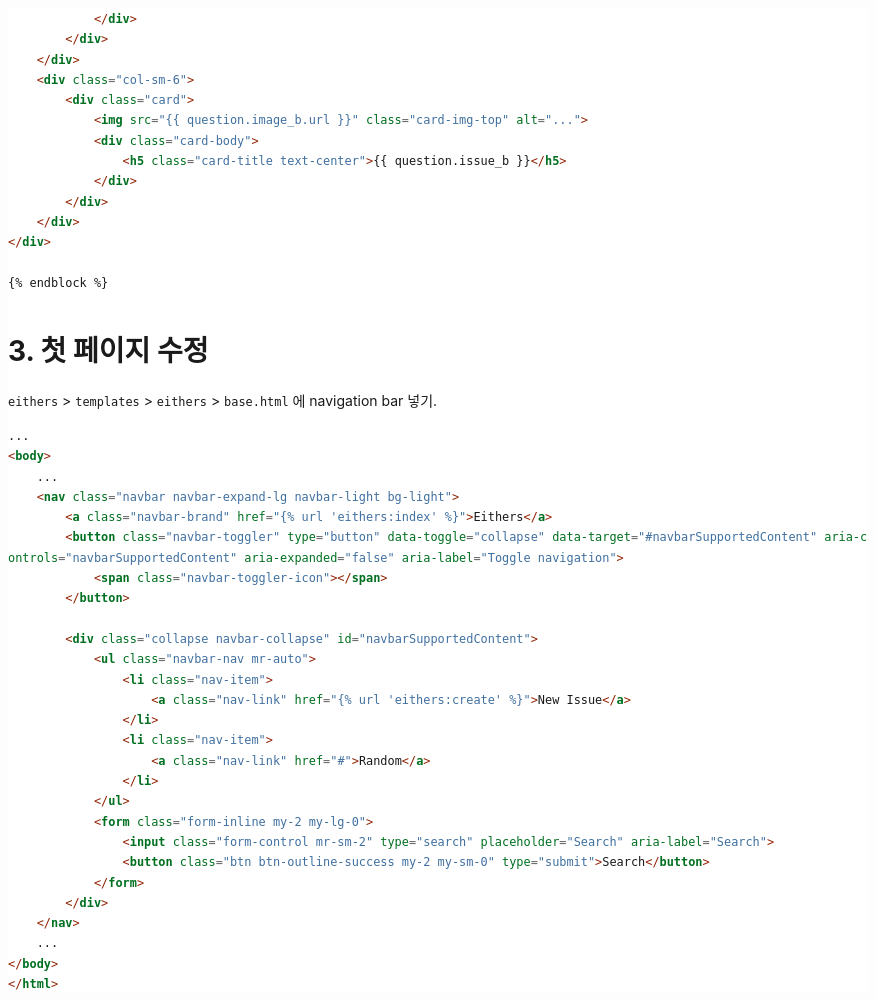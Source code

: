 ```html
            </div>
        </div>
    </div>
    <div class="col-sm-6">
        <div class="card">
            <img src="{{ question.image_b.url }}" class="card-img-top" alt="...">
            <div class="card-body">
                <h5 class="card-title text-center">{{ question.issue_b }}</h5>
            </div>
        </div>
    </div>
</div>

{% endblock %}
```



# 3. 첫 페이지 수정

`eithers` > `templates` > `eithers` > `base.html` 에 navigation bar 넣기.

```html
...
<body>
    ...
    <nav class="navbar navbar-expand-lg navbar-light bg-light">
        <a class="navbar-brand" href="{% url 'eithers:index' %}">Eithers</a>
        <button class="navbar-toggler" type="button" data-toggle="collapse" data-target="#navbarSupportedContent" aria-controls="navbarSupportedContent" aria-expanded="false" aria-label="Toggle navigation">
            <span class="navbar-toggler-icon"></span>
        </button>
        
        <div class="collapse navbar-collapse" id="navbarSupportedContent">
            <ul class="navbar-nav mr-auto">
                <li class="nav-item">
                    <a class="nav-link" href="{% url 'eithers:create' %}">New Issue</a>
                </li>
                <li class="nav-item">
                    <a class="nav-link" href="#">Random</a>
                </li>
            </ul>
            <form class="form-inline my-2 my-lg-0">
                <input class="form-control mr-sm-2" type="search" placeholder="Search" aria-label="Search">
                <button class="btn btn-outline-success my-2 my-sm-0" type="submit">Search</button>
            </form>
        </div>
    </nav>
    ...
</body>
</html>
```
